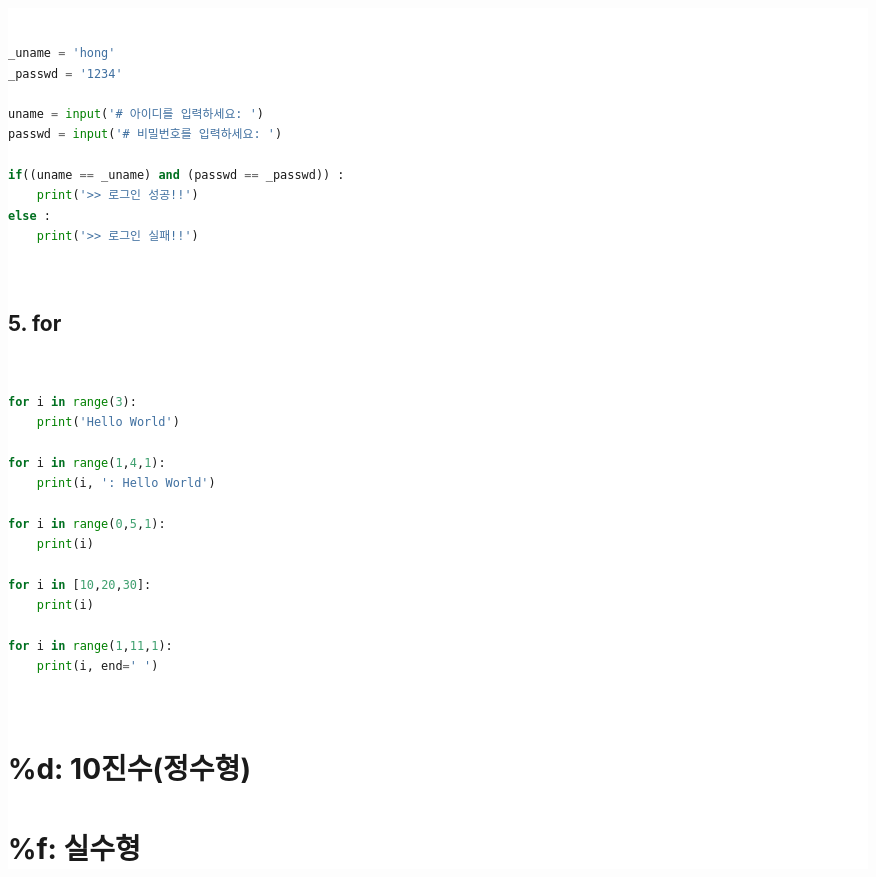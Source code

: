 <br>

```py
_uname = 'hong'
_passwd = '1234'

uname = input('# 아이디를 입력하세요: ')
passwd = input('# 비밀번호를 입력하세요: ')

if((uname == _uname) and (passwd == _passwd)) :
    print('>> 로그인 성공!!')
else :
    print('>> 로그인 실패!!')
```

<br>
    
## 5. for 

<br>

```py
for i in range(3):
    print('Hello World')
    
for i in range(1,4,1):
    print(i, ': Hello World')
    
for i in range(0,5,1):
    print(i)

for i in [10,20,30]:
    print(i)
    
for i in range(1,11,1):
    print(i, end=' ')
```

<br>
    
    
    
    
    
    
    
    
    
    
    
    
    


# %d: 10진수(정수형)

# %f: 실수형

